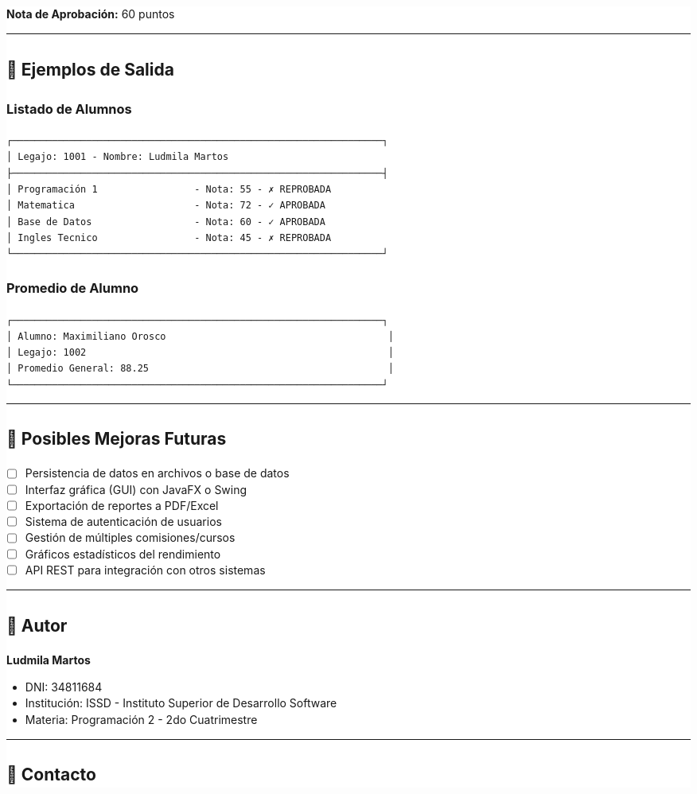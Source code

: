 **Nota de Aprobación:** 60 puntos

---

## 🎯 Ejemplos de Salida

### Listado de Alumnos
```
┌─────────────────────────────────────────────────────────────────┐
│ Legajo: 1001 - Nombre: Ludmila Martos
├─────────────────────────────────────────────────────────────────┤
│ Programación 1                 - Nota: 55 - ✗ REPROBADA
│ Matematica                     - Nota: 72 - ✓ APROBADA
│ Base de Datos                  - Nota: 60 - ✓ APROBADA
│ Ingles Tecnico                 - Nota: 45 - ✗ REPROBADA
└─────────────────────────────────────────────────────────────────┘
```

### Promedio de Alumno
```
┌─────────────────────────────────────────────────────────────────┐
│ Alumno: Maximiliano Orosco                                       │
│ Legajo: 1002                                                     │
│ Promedio General: 88.25                                          │
└─────────────────────────────────────────────────────────────────┘
```

---

## 🔄 Posibles Mejoras Futuras

- [ ] Persistencia de datos en archivos o base de datos
- [ ] Interfaz gráfica (GUI) con JavaFX o Swing
- [ ] Exportación de reportes a PDF/Excel
- [ ] Sistema de autenticación de usuarios
- [ ] Gestión de múltiples comisiones/cursos
- [ ] Gráficos estadísticos del rendimiento
- [ ] API REST para integración con otros sistemas

---

## 👤 Autor

**Ludmila Martos**

- DNI: 34811684
- Institución: ISSD - Instituto Superior de Desarrollo Software
- Materia: Programación 2 - 2do Cuatrimestre

---

## 📧 Contacto

